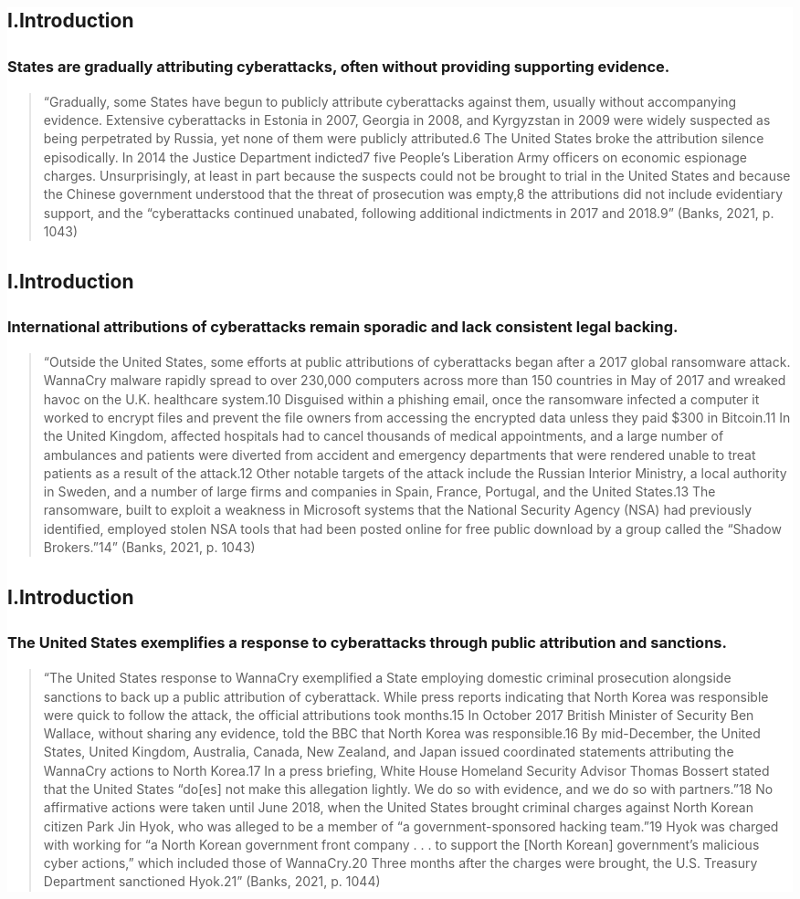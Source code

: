 ## I.Introduction

### States are gradually attributing cyberattacks, often without providing supporting evidence.

> “Gradually, some States have begun to publicly attribute cyberattacks against them, usually without accompanying evidence. Extensive cyberattacks in Estonia in 2007, Georgia in 2008, and Kyrgyzstan in 2009 were widely suspected as being perpetrated by Russia, yet none of them were publicly attributed.6 The United States broke the attribution silence episodically. In 2014 the Justice Department indicted7 five People’s Liberation Army officers on economic espionage charges. Unsurprisingly, at least in part because the suspects could not be brought to trial in the United States and because the Chinese government understood that the threat of prosecution was empty,8 the attributions did not include evidentiary support, and the “cyberattacks continued unabated, following additional indictments in 2017 and 2018.9” (Banks, 2021, p. 1043)

## I.Introduction

### International attributions of cyberattacks remain sporadic and lack consistent legal backing.

> “Outside the United States, some efforts at public attributions of cyberattacks began after a 2017 global ransomware attack. WannaCry malware rapidly spread to over 230,000 computers across more than 150 countries in May of 2017 and wreaked havoc on the U.K. healthcare system.10 Disguised within a phishing email, once the ransomware infected a computer it worked to encrypt files and prevent the file owners from accessing the encrypted data unless they paid $300 in Bitcoin.11 In the United Kingdom, affected hospitals had to cancel thousands of medical appointments, and a large number of ambulances and patients were diverted from accident and emergency departments that were rendered unable to treat patients as a result of the attack.12 Other notable targets of the attack include the Russian Interior Ministry, a local authority in Sweden, and a number of large firms and companies in Spain, France, Portugal, and the United States.13 The ransomware, built to exploit a weakness in Microsoft systems that the National Security Agency (NSA) had previously identified, employed stolen NSA tools that had been posted online for free public download by a group called the “Shadow Brokers.”14” (Banks, 2021, p. 1043)

## I.Introduction

### The United States exemplifies a response to cyberattacks through public attribution and sanctions.

> “The United States response to WannaCry exemplified a State employing domestic criminal prosecution alongside sanctions to back up a public attribution of cyberattack. While press reports indicating that North Korea was responsible were quick to follow the attack, the official attributions took months.15 In October 2017 British Minister of Security Ben Wallace, without sharing any evidence, told the BBC that North Korea was responsible.16 By mid-December, the United States, United Kingdom, Australia, Canada, New Zealand, and Japan issued coordinated statements attributing the WannaCry actions to North Korea.17 In a press briefing, White House Homeland Security Advisor Thomas Bossert stated that the United States “do[es] not make this allegation lightly. We do so with evidence, and we do so with partners.”18 No affirmative actions were taken until June 2018, when the United States brought criminal charges against North Korean citizen Park Jin Hyok, who was alleged to be a member of “a government-sponsored hacking team.”19 Hyok was charged with working for “a North Korean government front company . . . to support the [North Korean] government’s malicious cyber actions,” which included those of WannaCry.20 Three months after the charges were brought, the U.S. Treasury Department sanctioned Hyok.21” (Banks, 2021, p. 1044)
